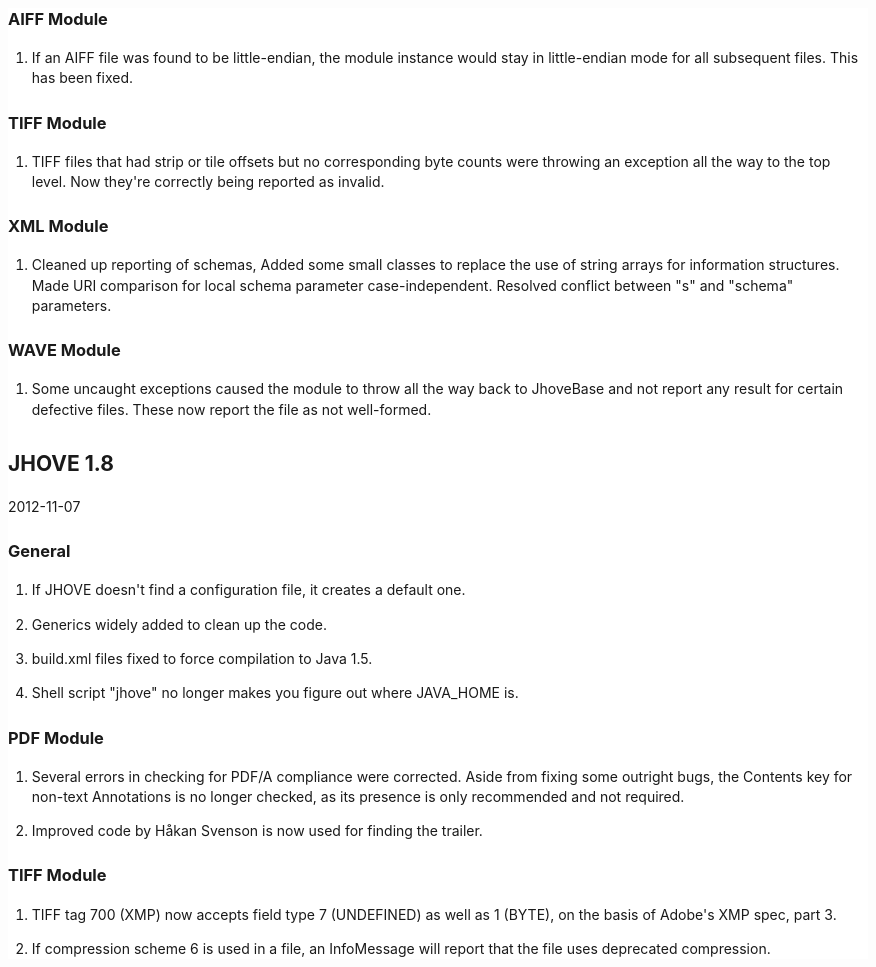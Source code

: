 ### AIFF Module

   1. If an AIFF file was found to be little-endian, the module instance
      would stay in little-endian mode for all subsequent files. This
      has been fixed.

### TIFF Module

   1. TIFF files that had strip or tile offsets but no corresponding byte
      counts were throwing an exception all the way to the top level. Now
      they're correctly being reported as invalid.

### XML Module

   1. Cleaned up reporting of schemas, Added some small classes to replace
      the use of string arrays for information structures. Made URI comparison
      for local schema parameter case-independent. Resolved conflict between
      "s" and "schema" parameters.

### WAVE Module

   1. Some uncaught exceptions caused the module to throw all the way
      back to JhoveBase and not report any result for certain defective
      files. These now report the file as not well-formed.

## JHOVE 1.8

2012-11-07

### General

   1. If JHOVE doesn't find a configuration file, it creates a default one.

   2. Generics widely added to clean up the code.

   3. build.xml files fixed to force compilation to Java 1.5.

   4. Shell script "jhove" no longer makes you figure out where JAVA_HOME is.

### PDF Module

   1. Several errors in checking for PDF/A compliance were corrected. Aside from
      fixing some outright bugs, the Contents key for non-text Annotations is
      no longer checked, as its presence is only recommended and not required.

   2. Improved code by Håkan Svenson is now used for finding the trailer.

### TIFF Module

   1. TIFF tag 700 (XMP) now accepts field type 7 (UNDEFINED) as well as 1
      (BYTE), on the basis of Adobe's XMP spec, part 3.

   2. If compression scheme 6 is used in a file, an InfoMessage will report
      that the file uses deprecated compression.
